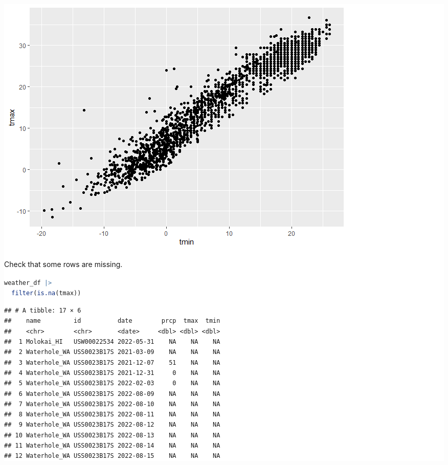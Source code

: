 ![](viz_1_files/figure-gfm/unnamed-chunk-4-1.png)

Check that some rows are missing.

``` r
weather_df |>
  filter(is.na(tmax))
```

    ## # A tibble: 17 × 6
    ##    name         id          date        prcp  tmax  tmin
    ##    <chr>        <chr>       <date>     <dbl> <dbl> <dbl>
    ##  1 Molokai_HI   USW00022534 2022-05-31    NA    NA    NA
    ##  2 Waterhole_WA USS0023B17S 2021-03-09    NA    NA    NA
    ##  3 Waterhole_WA USS0023B17S 2021-12-07    51    NA    NA
    ##  4 Waterhole_WA USS0023B17S 2021-12-31     0    NA    NA
    ##  5 Waterhole_WA USS0023B17S 2022-02-03     0    NA    NA
    ##  6 Waterhole_WA USS0023B17S 2022-08-09    NA    NA    NA
    ##  7 Waterhole_WA USS0023B17S 2022-08-10    NA    NA    NA
    ##  8 Waterhole_WA USS0023B17S 2022-08-11    NA    NA    NA
    ##  9 Waterhole_WA USS0023B17S 2022-08-12    NA    NA    NA
    ## 10 Waterhole_WA USS0023B17S 2022-08-13    NA    NA    NA
    ## 11 Waterhole_WA USS0023B17S 2022-08-14    NA    NA    NA
    ## 12 Waterhole_WA USS0023B17S 2022-08-15    NA    NA    NA